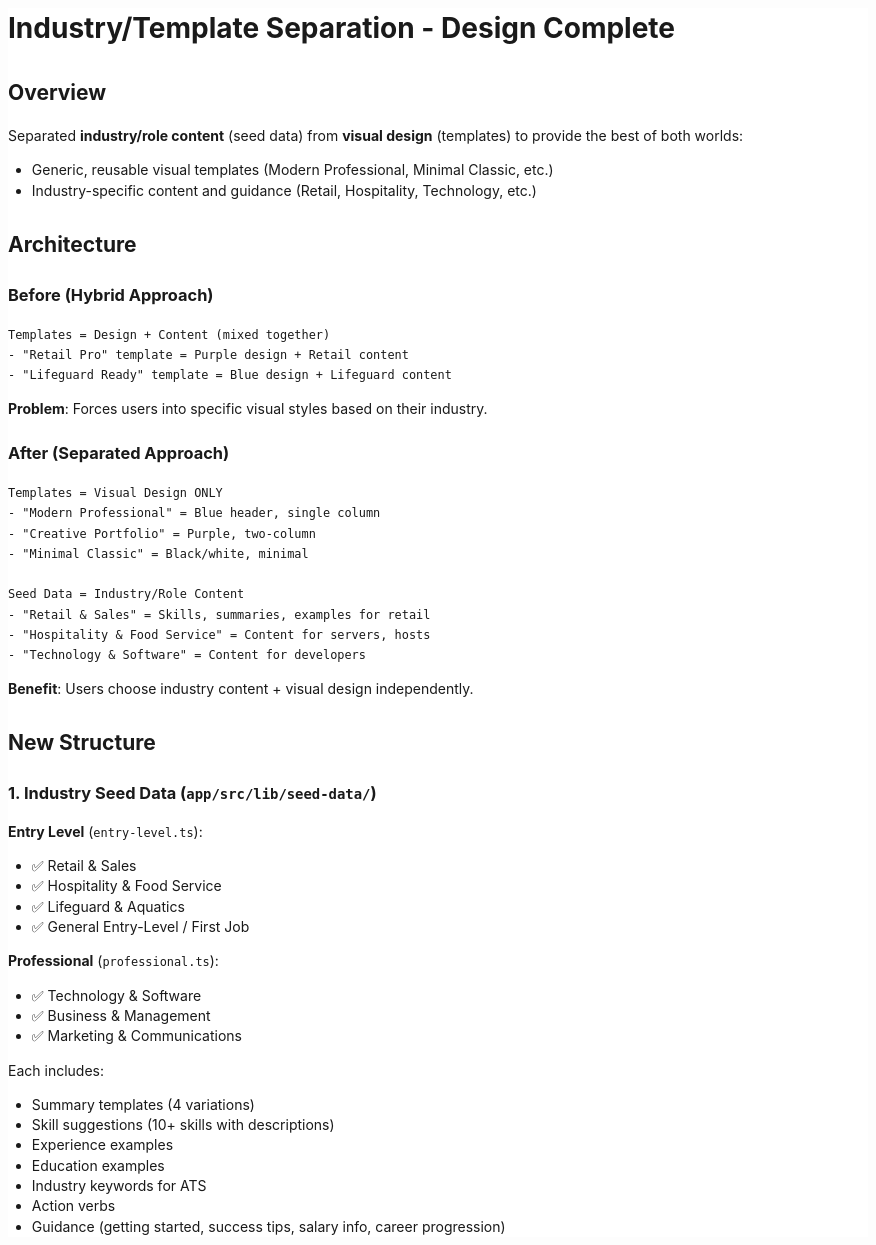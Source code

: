 # Industry/Template Separation - Design Complete

## Overview
Separated **industry/role content** (seed data) from **visual design** (templates) to provide the best of both worlds:
- Generic, reusable visual templates (Modern Professional, Minimal Classic, etc.)
- Industry-specific content and guidance (Retail, Hospitality, Technology, etc.)

## Architecture

### Before (Hybrid Approach)
```
Templates = Design + Content (mixed together)
- "Retail Pro" template = Purple design + Retail content
- "Lifeguard Ready" template = Blue design + Lifeguard content
```

**Problem**: Forces users into specific visual styles based on their industry.

### After (Separated Approach)
```
Templates = Visual Design ONLY
- "Modern Professional" = Blue header, single column
- "Creative Portfolio" = Purple, two-column
- "Minimal Classic" = Black/white, minimal

Seed Data = Industry/Role Content
- "Retail & Sales" = Skills, summaries, examples for retail
- "Hospitality & Food Service" = Content for servers, hosts
- "Technology & Software" = Content for developers
```

**Benefit**: Users choose industry content + visual design independently.

## New Structure

### 1. Industry Seed Data (`app/src/lib/seed-data/`)

**Entry Level** (`entry-level.ts`):
- ✅ Retail & Sales
- ✅ Hospitality & Food Service
- ✅ Lifeguard & Aquatics
- ✅ General Entry-Level / First Job

**Professional** (`professional.ts`):
- ✅ Technology & Software
- ✅ Business & Management
- ✅ Marketing & Communications

Each includes:
- Summary templates (4 variations)
- Skill suggestions (10+ skills with descriptions)
- Experience examples
- Education examples
- Industry keywords for ATS
- Action verbs
- Guidance (getting started, success tips, salary info, career progression)
